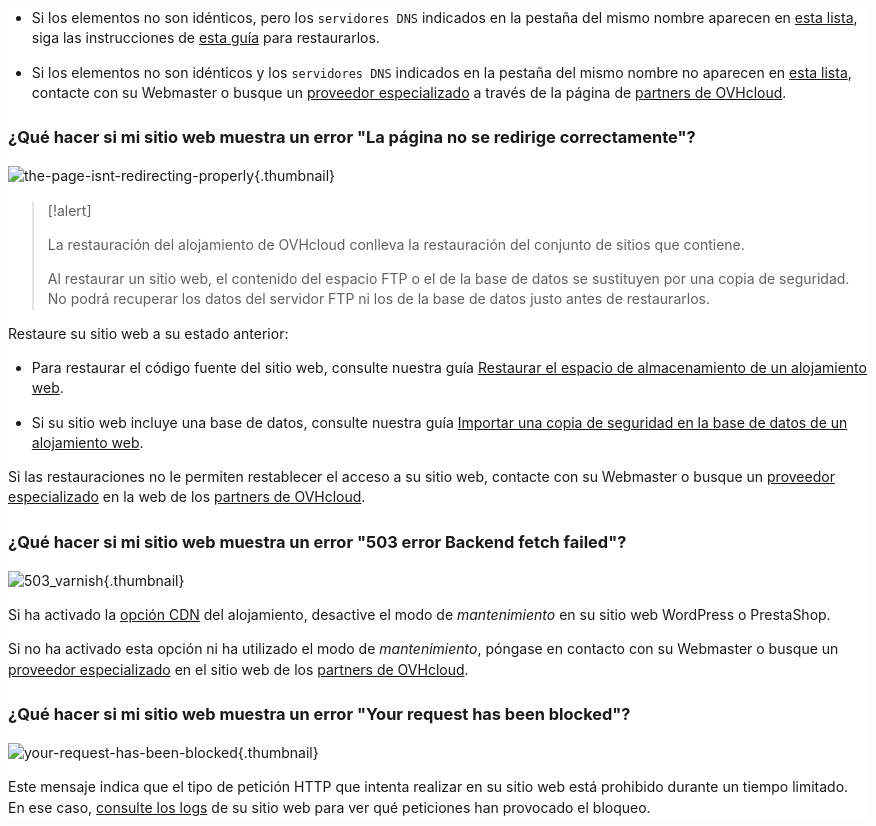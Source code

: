 - Si los elementos no son idénticos, pero los `servidores DNS` indicados en la pestaña del mismo nombre aparecen en [esta lista](clusters_and_shared_hosting_IP1.), siga las instrucciones de [esta guía](dns_server_general_information#restaurar-los-servidores-dns.) para restaurarlos.

- Si los elementos no son idénticos y los `servidores DNS` indicados en la pestaña del mismo nombre no aparecen en [esta lista](clusters_and_shared_hosting_IP1.), contacte con su Webmaster o busque un [proveedor especializado](partner.) a través de la página de [partners de OVHcloud](partner.).

### ¿Qué hacer si mi sitio web muestra un error "La página no se redirige correctamente"?

![the-page-isnt-redirecting-properly](the-page-isnt-redirecting-properly.png){.thumbnail}

> [!alert]
>
> La restauración del alojamiento de OVHcloud conlleva la restauración del conjunto de sitios que contiene.
>
> Al restaurar un sitio web, el contenido del espacio FTP o el de la base de datos se sustituyen por una copia de seguridad. No podrá recuperar los datos del servidor FTP ni los de la base de datos justo antes de restaurarlos.
>

Restaure su sitio web a su estado anterior:

- Para restaurar el código fuente del sitio web, consulte nuestra guía [Restaurar el espacio de almacenamiento de un alojamiento web](ftp_save_and_backup1.).

- Si su sitio web incluye una base de datos, consulte nuestra guía [Importar una copia de seguridad en la base de datos de un alojamiento web](sql_importing_mysql_database#restaurar-una-copia-de-seguridad-desde-el-area-de-cliente.).

Si las restauraciones no le permiten restablecer el acceso a su sitio web, contacte con su Webmaster o busque un [proveedor especializado](partner.) en la web de los [partners de OVHcloud](partner.).

### ¿Qué hacer si mi sitio web muestra un error "503 error Backend fetch failed"?

![503_varnish](http-503-backend-varnish.png){.thumbnail}

Si ha activado la [opción CDN](cdn_how_to_use_cdn1.) del alojamiento, desactive el modo de *mantenimiento* en su sitio web WordPress o PrestaShop.

Si no ha activado esta opción ni ha utilizado el modo de *mantenimiento*, póngase en contacto con su Webmaster o busque un [proveedor especializado](partner.) en el sitio web de los [partners de OVHcloud](partner.).

### ¿Qué hacer si mi sitio web muestra un error "Your request has been blocked"?

![your-request-has-been-blocked](your-request-has-been-blocked.png){.thumbnail}

Este mensaje indica que el tipo de petición HTTP que intenta realizar en su sitio web está prohibido durante un tiempo limitado. En ese caso, [consulte los logs](logs_and_statistics1.) de su sitio web para ver qué peticiones han provocado el bloqueo.

